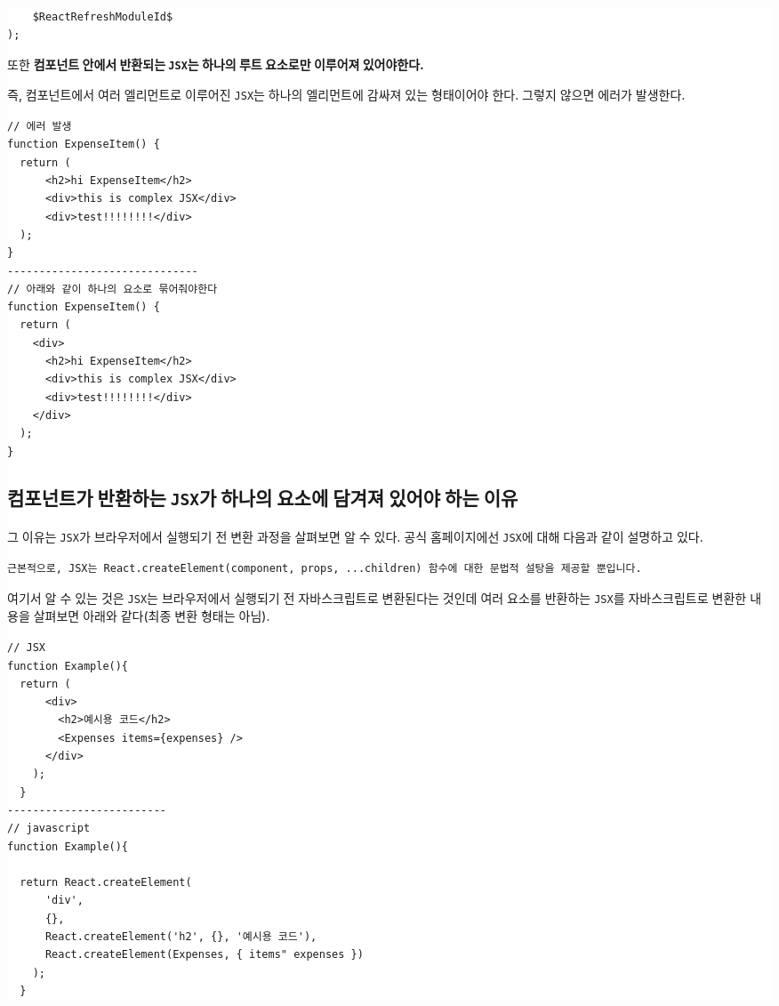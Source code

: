 ```
	$ReactRefreshModuleId$
);
```

또한 **컴포넌트 안에서 반환되는 `JSX`는 하나의 루트 요소로만 이루어져 있어야한다.**

즉, 컴포넌트에서 여러 엘리먼트로 이루어진 `JSX`는 하나의 엘리먼트에 감싸져 있는 형태이어야 한다. 그렇지 않으면 에러가 발생한다.

```
// 에러 발생
function ExpenseItem() {
  return (
      <h2>hi ExpenseItem</h2>
      <div>this is complex JSX</div>
      <div>test!!!!!!!!</div>
  );
}
------------------------------
// 아래와 같이 하나의 요소로 묶어줘야한다
function ExpenseItem() {
  return (
    <div>
      <h2>hi ExpenseItem</h2>
      <div>this is complex JSX</div>
      <div>test!!!!!!!!</div>
    </div>
  );
}
```

## 컴포넌트가 반환하는 `JSX`가 하나의 요소에 담겨져 있어야 하는 이유

그 이유는 `JSX`가 브라우저에서 실행되기 전 변환 과정을 살펴보면 알 수 있다. 공식 홈페이지에선 `JSX`에 대해 다음과 같이 설명하고 있다.

```
근본적으로, JSX는 React.createElement(component, props, ...children) 함수에 대한 문법적 설탕을 제공할 뿐입니다.
```

여기서 알 수 있는 것은 `JSX`는 브라우저에서 실행되기 전 자바스크립트로 변환된다는 것인데 여러 요소를 반환하는 `JSX`를 자바스크립트로 변환한 내용을 살펴보면 아래와 같다(최종 변환 형태는 아님).

```
// JSX
function Example(){
  return (
      <div>
        <h2>예시용 코드</h2>
        <Expenses items={expenses} />
      </div>
    );
  }
-------------------------
// javascript
function Example(){

  return React.createElement(
      'div',
      {},
      React.createElement('h2', {}, '예시용 코드'),
      React.createElement(Expenses, { items" expenses })
    );
  }
```
